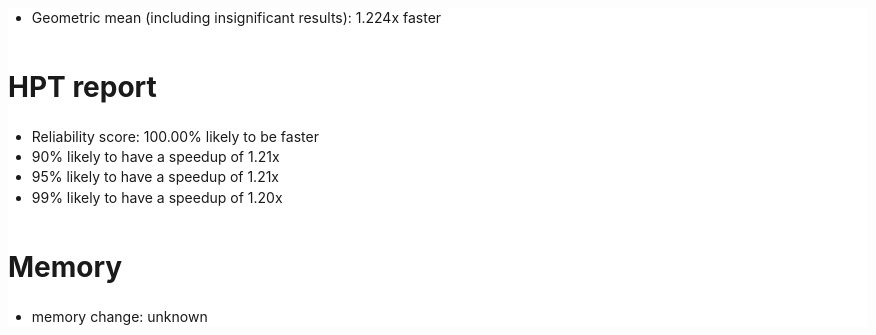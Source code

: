 - Geometric mean (including insignificant results): 1.224x faster
# HPT report

- Reliability score: 100.00% likely to be faster
- 90% likely to have a speedup of 1.21x
- 95% likely to have a speedup of 1.21x
- 99% likely to have a speedup of 1.20x

# Memory
- memory change: unknown